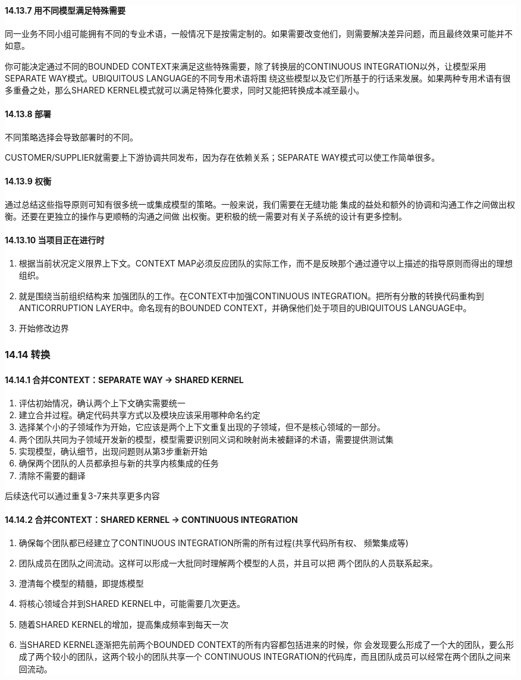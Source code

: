   

#### 14.13.7 用不同模型满足特殊需要

同一业务不同小组可能拥有不同的专业术语，一般情况下是按需定制的。如果需要改变他们，则需要解决差异问题，而且最终效果可能并不如意。

你可能决定通过不同的BOUNDED CONTEXT来满足这些特殊需要，除了转换层的CONTINUOUS INTEGRATION以外，让模型采用SEPARATE WAY模式。UBIQUITOUS LANGUAGE的不同专用术语将围 绕这些模型以及它们所基于的行话来发展。如果两种专用术语有很多重叠之处，那么SHARED KERNEL模式就可以满足特殊化要求，同时又能把转换成本减至最小。

#### 14.13.8 部署

不同策略选择会导致部署时的不同。

CUSTOMER/SUPPLIER就需要上下游协调共同发布，因为存在依赖关系；SEPARATE WAY模式可以使工作简单很多。

#### 14.13.9 权衡

通过总结这些指导原则可知有很多统一或集成模型的策略。一般来说，我们需要在无缝功能 集成的益处和额外的协调和沟通工作之间做出权衡。还要在更独立的操作与更顺畅的沟通之间做 出权衡。更积极的统一需要对有关子系统的设计有更多控制。

  

#### 14.13.10 当项目正在进行时

1. 根据当前状况定义限界上下文。CONTEXT MAP必须反应团队的实际工作，而不是反映那个通过遵守以上描述的指导原则而得出的理想组织。
2. 就是围绕当前组织结构来 加强团队的工作。在CONTEXT中加强CONTINUOUS INTEGRATION。把所有分散的转换代码重构到 ANTICORRUPTION LAYER中。命名现有的BOUNDED CONTEXT，并确保他们处于项目的UBIQUITOUS LANGUAGE中。
    
3. 开始修改边界

  

### 14.14 转换

#### 14.14.1 合并CONTEXT：SEPARATE WAY → SHARED KERNEL

1. 评估初始情况，确认两个上下文确实需要统一
2. 建立合并过程。确定代码共享方式以及模块应该采用哪种命名约定
3. 选择某个小的子领域作为开始，它应该是两个上下文重复出现的子领域，但不是核心领域的一部分。
4. 两个团队共同为子领域开发新的模型，模型需要识别同义词和映射尚未被翻译的术语，需要提供测试集
5. 实现模型，确认细节，出现问题则从第3步重新开始
6. 确保两个团队的人员都承担与新的共享内核集成的任务
7. 清除不需要的翻译

后续迭代可以通过重复3-7来共享更多内容

#### 14.14.2 合并CONTEXT：SHARED KERNEL → CONTINUOUS INTEGRATION

1. 确保每个团队都已经建立了CONTINUOUS INTEGRATION所需的所有过程(共享代码所有权、 频繁集成等)
    
2. 团队成员在团队之间流动。这样可以形成一大批同时理解两个模型的人员，并且可以把 两个团队的人员联系起来。
    
3. 澄清每个模型的精髓，即提炼模型
    
4. 将核心领域合并到SHARED KERNEL中，可能需要几次更迭。
5. 随着SHARED KERNEL的增加，提高集成频率到每天一次
6. 当SHARED KERNEL逐渐把先前两个BOUNDED CONTEXT的所有内容都包括进来的时候，你 会发现要么形成了一个大的团队，要么形成了两个较小的团队，这两个较小的团队共享一个 CONTINUOUS INTEGRATION的代码库，而且团队成员可以经常在两个团队之间来回流动。
    